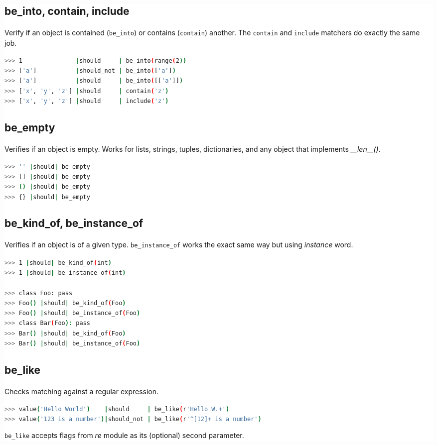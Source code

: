 
## be_into, contain, include

Verify if an object is contained (`be_into`) or contains (`contain`) another. The `contain` and `include` matchers do exactly the same job.

```bash
>>> 1               |should     | be_into(range(2))
>>> ['a']           |should_not | be_into(['a'])
>>> ['a']           |should     | be_into([['a']])
>>> ['x', 'y', 'z'] |should     | contain('z')
>>> ['x', 'y', 'z'] |should     | include('z')
```

## be_empty

Verifies if an object is empty. Works for lists, strings, tuples, dictionaries, and any object that implements *\_\_len\_\_()*.

```bash
>>> '' |should| be_empty
>>> [] |should| be_empty
>>> () |should| be_empty
>>> {} |should| be_empty
```

## be_kind_of, be_instance_of

Verifies if an object is of a given type. `be_instance_of` works the exact same way but using *instance* word.

```bash
>>> 1 |should| be_kind_of(int)
>>> 1 |should| be_instance_of(int)

>>> class Foo: pass
>>> Foo() |should| be_kind_of(Foo)
>>> Foo() |should| be_instance_of(Foo)
>>> class Bar(Foo): pass
>>> Bar() |should| be_kind_of(Foo)
>>> Bar() |should| be_instance_of(Foo)
```


## be_like

Checks matching against a regular expression.

```bash
>>> value('Hello World')    |should     | be_like(r'Hello W.+')
>>> value('123 is a number')|should_not | be_like(r'^[12]+ is a number')
```

`be_like` accepts flags from *re* module as its (optional) second parameter.

